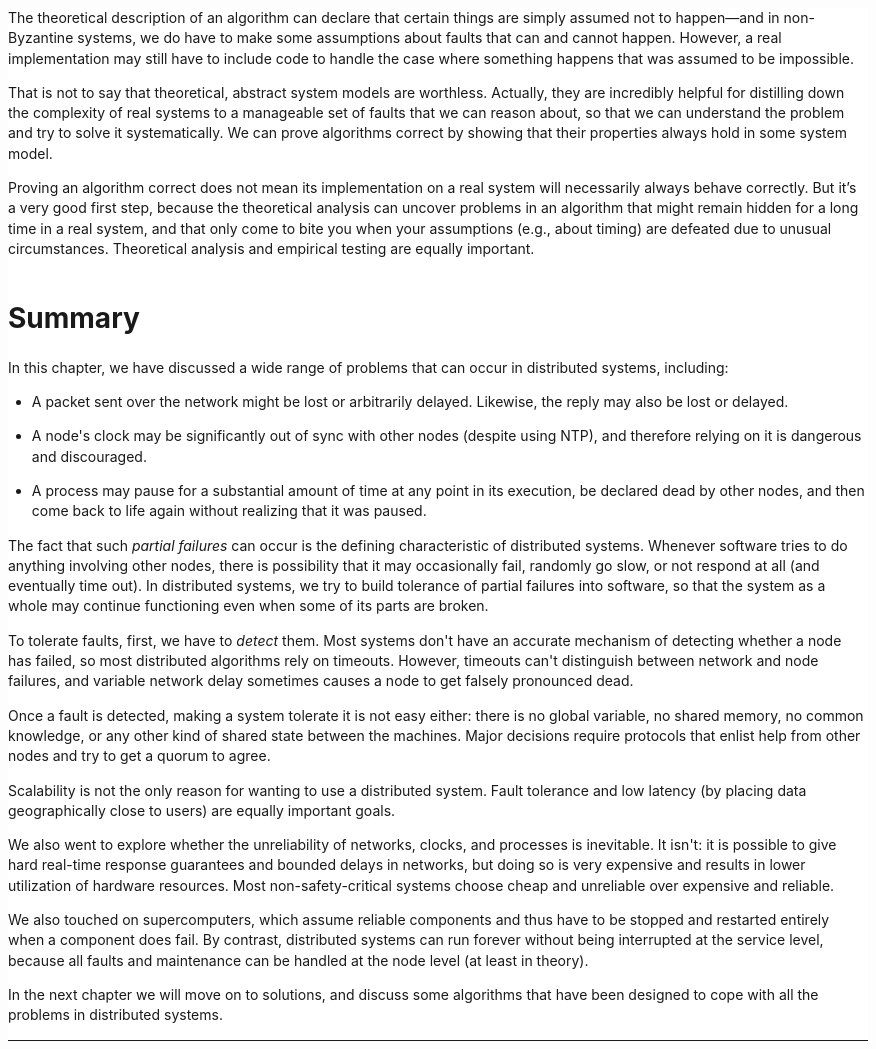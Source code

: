 The theoretical description of an algorithm can declare that certain things are simply assumed not to happen—and in non-Byzantine systems, we do have to make some assumptions about faults that can and cannot happen. However, a real implementation may still have to include code to handle the case where something happens that was assumed to be impossible.

That is not to say that theoretical, abstract system models are worthless. Actually, they are incredibly helpful for distilling down the complexity of real systems to a manageable set of faults that we can reason about, so that we can understand the problem and try to solve it systematically. We can prove algorithms correct by showing that their properties always hold in some system model.

Proving an algorithm correct does not mean its implementation on a real system will necessarily always behave correctly. But it’s a very good first step, because the theoretical analysis can uncover problems in an algorithm that might remain hidden for a long time in a real system, and that only come to bite you when your assumptions (e.g., about timing) are defeated due to unusual circumstances. Theoretical analysis and empirical testing are equally important.

# Summary
In this chapter, we have discussed a wide range of problems that can occur in distributed systems, including:
- A packet sent over the network might be lost or arbitrarily delayed. Likewise, the reply may also be lost or delayed.

- A node's clock may be significantly out of sync with other nodes (despite using NTP), and therefore relying on it is dangerous and discouraged.

- A process may pause for a substantial amount of time at any point in its execution, be declared dead by other nodes, and then come back to life again without realizing that it was paused.

The fact that such *partial failures* can occur is the defining characteristic of distributed systems. Whenever software tries to do anything involving other nodes, there is possibility that it may occasionally fail, randomly go slow, or not respond at all (and eventually time out). In distributed systems, we try to build tolerance of partial failures into software, so that the system as a whole may continue functioning even when some of its parts are broken.

To tolerate faults, first, we have to *detect* them. Most systems don't have an accurate mechanism of detecting whether a node has failed, so most distributed algorithms rely on timeouts. However, timeouts can't distinguish between network and node failures, and variable network delay sometimes causes a node to get falsely pronounced dead.

Once a fault is detected, making a system tolerate it is not easy either: there is no global variable, no shared memory, no common knowledge, or any other kind of shared state between the machines. Major decisions require protocols that enlist help from other nodes and try to get a quorum to agree.

Scalability is not the only reason for wanting to use a distributed system. Fault tolerance and low latency (by placing data geographically close to users) are equally important goals.

We also went to explore whether the unreliability of networks, clocks, and processes is inevitable. It isn't: it is possible to give hard real-time response guarantees and bounded delays in networks, but doing so is very expensive and results in lower utilization of hardware resources. Most non-safety-critical systems choose cheap and unreliable over expensive and reliable.

We also touched on supercomputers, which assume reliable components and thus have to be stopped and restarted entirely when a component does fail. By contrast, distributed systems can run forever without being interrupted at the service level, because all faults and maintenance can be handled at the node level (at least in theory).

In the next chapter we will move on to solutions, and discuss some algorithms that have been designed to cope with all the problems in distributed systems.

---
